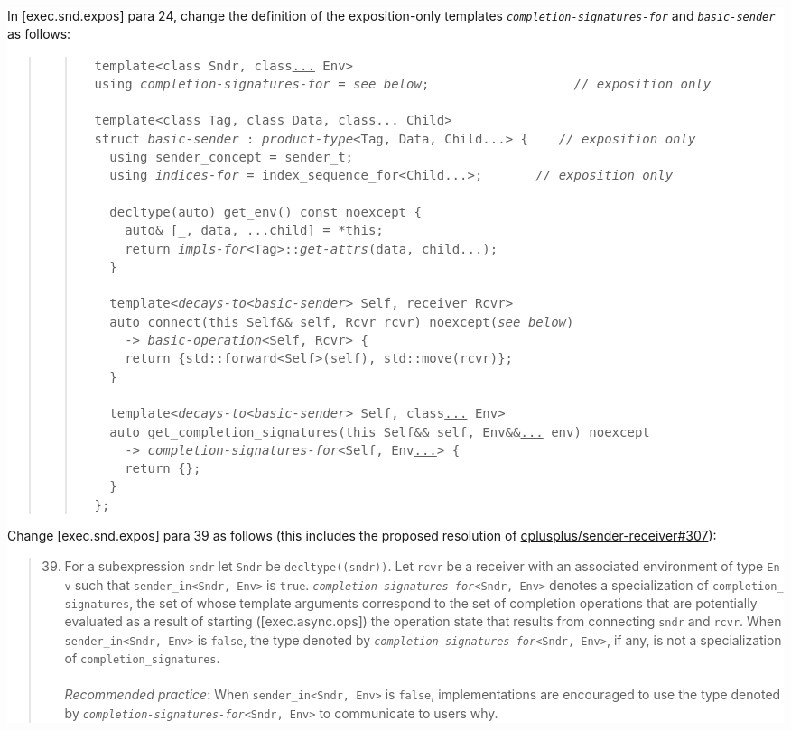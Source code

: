 
<span class="ednote">In [exec.snd.expos] para 24, change the definition of the
exposition-only templates <em>`completion-signatures-for`</em> and
<em>`basic-sender`</em> as follows:

<blockquote>
<blockquote>
<pre class="sourceCode">
  template&lt;class Sndr, class<ins>...</ins> Env>
  using <em>completion-signatures-for</em> = <em>see below</em>;                   <em>// exposition only</em>
&nbsp;
  template&lt;class Tag, class Data, class... Child>
  struct <em>basic-sender</em> : <em>product-type</em>&lt;Tag, Data, Child...> {    <em>// exposition only</em>
    using sender_concept = sender_t;
    using <em>indices-for</em> = index_sequence_for&lt;Child...>;       <em>// exposition only</em>
&nbsp;
    decltype(auto) get_env() const noexcept {
      auto& [_, data, ...child] = *this;
      return <em>impls-for</em>&lt;Tag>::<em>get-attrs</em>(data, child...);
    }
&nbsp;
    template&lt;<em>decays-to</em>&lt;<em>basic-sender</em>> Self, receiver Rcvr>
    auto connect(this Self&& self, Rcvr rcvr) noexcept(<em>see below</em>)
      -> <em>basic-operation</em>&lt;Self, Rcvr> {
      return {std::forward&lt;Self>(self), std::move(rcvr)};
    }
&nbsp;
    template&lt;<em>decays-to</em>&lt;<em>basic-sender</em>> Self, class<ins>...</ins> Env>
    auto get_completion_signatures(this Self&& self, Env&&<ins>...</ins> env) noexcept
      -> <em>completion-signatures-for</em>&lt;Self, Env<ins>...</ins>> {
      return {};
    }
  };
</pre>
</blockquote>
</blockquote>

<span class="ednote">Change [exec.snd.expos] para 39 as follows (this includes
the proposed resolution of
[cplusplus/sender-receiver#307](https://github.com/cplusplus/sender-receiver/issues/307)):</span>

<blockquote>

<div class="del">

39. For a subexpression `sndr` let `Sndr` be `decltype((sndr))`. Let `rcvr` be a
   receiver with an associated environment of type `Env` such that
   `sender_in<Sndr, Env>` is `true`.
   <code><em>completion-signatures-for</em>&lt;Sndr, Env></code> denotes a
   specialization of `completion_signatures`, the set of whose template
   arguments correspond to the set of completion operations that are potentially
   evaluated as a result of starting ([exec.async.ops]) the operation state that
   results from connecting `sndr` and `rcvr`. When `sender_in<Sndr, Env>` is
   `false`, the type denoted by
   <code><em>completion-signatures-for</em>&lt;Sndr, Env></code>, if any, is not
   a specialization of `completion_signatures`.
   \
   \
   <em>Recommended practice</em>: When `sender_in<Sndr, Env>` is `false`,
   implementations are encouraged to use the type denoted by
   <code><em>completion-signatures-for</em>&lt;Sndr, Env></code> to communicate
   to users why.
